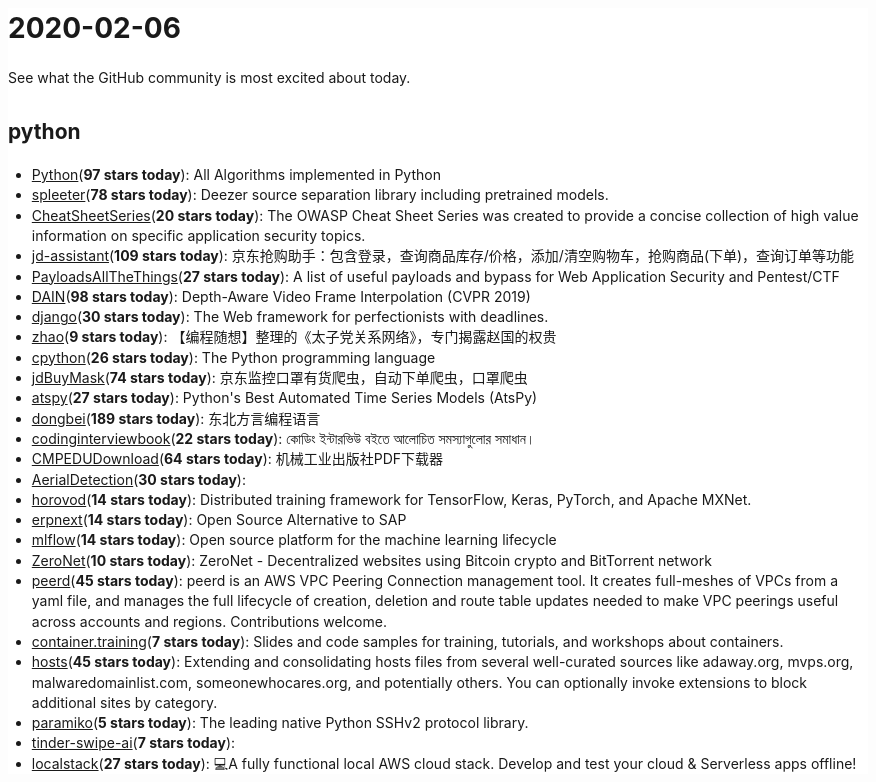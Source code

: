# 2020-02-06
See what the GitHub community is most excited about today.

## python
* [Python](https://github.com/TheAlgorithms/Python)(**97 stars today**): All Algorithms implemented in Python
* [spleeter](https://github.com/deezer/spleeter)(**78 stars today**): Deezer source separation library including pretrained models.
* [CheatSheetSeries](https://github.com/OWASP/CheatSheetSeries)(**20 stars today**): The OWASP Cheat Sheet Series was created to provide a concise collection of high value information on specific application security topics.
* [jd-assistant](https://github.com/tychxn/jd-assistant)(**109 stars today**): 京东抢购助手：包含登录，查询商品库存/价格，添加/清空购物车，抢购商品(下单)，查询订单等功能
* [PayloadsAllTheThings](https://github.com/swisskyrepo/PayloadsAllTheThings)(**27 stars today**): A list of useful payloads and bypass for Web Application Security and Pentest/CTF
* [DAIN](https://github.com/baowenbo/DAIN)(**98 stars today**): Depth-Aware Video Frame Interpolation (CVPR 2019)
* [django](https://github.com/django/django)(**30 stars today**): The Web framework for perfectionists with deadlines.
* [zhao](https://github.com/programthink/zhao)(**9 stars today**): 【编程随想】整理的《太子党关系网络》，专门揭露赵国的权贵
* [cpython](https://github.com/python/cpython)(**26 stars today**): The Python programming language
* [jdBuyMask](https://github.com/cycz/jdBuyMask)(**74 stars today**): 京东监控口罩有货爬虫，自动下单爬虫，口罩爬虫
* [atspy](https://github.com/firmai/atspy)(**27 stars today**): Python's Best Automated Time Series Models (AtsPy)
* [dongbei](https://github.com/zhanyong-wan/dongbei)(**189 stars today**): 东北方言编程语言
* [codinginterviewbook](https://github.com/tamim/codinginterviewbook)(**22 stars today**): কোডিং ইন্টারভিউ বইতে আলোচিত সমস্যাগুলোর সমাধান।
* [CMPEDUDownload](https://github.com/Echowxsy/CMPEDUDownload)(**64 stars today**): 机械工业出版社PDF下载器
* [AerialDetection](https://github.com/dingjiansw101/AerialDetection)(**30 stars today**): 
* [horovod](https://github.com/horovod/horovod)(**14 stars today**): Distributed training framework for TensorFlow, Keras, PyTorch, and Apache MXNet.
* [erpnext](https://github.com/frappe/erpnext)(**14 stars today**): Open Source Alternative to SAP
* [mlflow](https://github.com/mlflow/mlflow)(**14 stars today**): Open source platform for the machine learning lifecycle
* [ZeroNet](https://github.com/HelloZeroNet/ZeroNet)(**10 stars today**): ZeroNet - Decentralized websites using Bitcoin crypto and BitTorrent network
* [peerd](https://github.com/atlassian-labs/peerd)(**45 stars today**): peerd is an AWS VPC Peering Connection management tool. It creates full-meshes of VPCs from a yaml file, and manages the full lifecycle of creation, deletion and route table updates needed to make VPC peerings useful across accounts and regions. Contributions welcome.
* [container.training](https://github.com/jpetazzo/container.training)(**7 stars today**): Slides and code samples for training, tutorials, and workshops about containers.
* [hosts](https://github.com/StevenBlack/hosts)(**45 stars today**): Extending and consolidating hosts files from several well-curated sources like adaway.org, mvps.org, malwaredomainlist.com, someonewhocares.org, and potentially others. You can optionally invoke extensions to block additional sites by category.
* [paramiko](https://github.com/paramiko/paramiko)(**5 stars today**): The leading native Python SSHv2 protocol library.
* [tinder-swipe-ai](https://github.com/pierre-andre-long/tinder-swipe-ai)(**7 stars today**): 
* [localstack](https://github.com/localstack/localstack)(**27 stars today**): 💻A fully functional local AWS cloud stack. Develop and test your cloud & Serverless apps offline!
